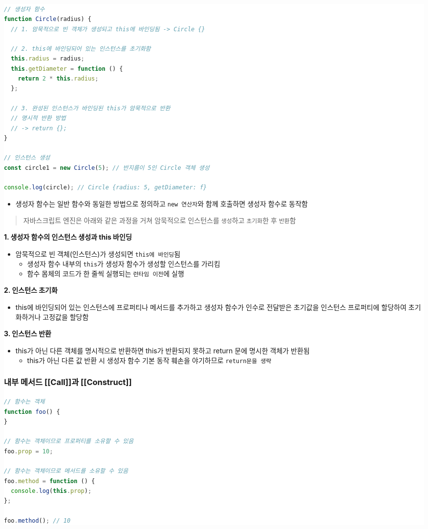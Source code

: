 ```javascript
// 생성자 함수
function Circle(radius) {
  // 1. 암묵적으로 빈 객체가 생성되고 this에 바인딩됨 -> Circle {}

  // 2. this에 바인딩되어 있는 인스턴스를 초기화함
  this.radius = radius;
  this.getDiameter = function () {
    return 2 * this.radius;
  };

  // 3. 완성된 인스턴스가 바인딩된 this가 암묵적으로 반환
  // 명시적 반환 방법
  // -> return {};
}

// 인스턴스 생성
const circle1 = new Circle(5); // 반지름이 5인 Circle 객체 생성

console.log(circle); // Circle {radius: 5, getDiameter: f}
```

- 생성자 함수는 일반 함수와 동일한 방법으로 정의하고 `new 연산자`와 함께 호출하면 생성자 함수로 동작함

> 자바스크립트 엔진은 아래와 같은 과정을 거쳐 암묵적으로 인스턴스를 `생성`하고 `초기화`한 후 `반환`함

**1. 생성자 함수의 인스턴스 생성과 this 바인딩**

- 암묵적으로 빈 객체(인스턴스)가 생성되면 `this에 바인딩`됨
  - 생성자 함수 내부의 `this`가 생성자 함수가 생성할 인스턴스를 가리킴
  - 함수 몸체의 코드가 한 줄씩 실행되는 `런타임 이전`에 실행

**2. 인스턴스 초기화**

- this에 바인딩되어 있는 인스턴스에 프로퍼티나 메서드를 추가하고 생성자 함수가 인수로 전달받은 초기값을 인스턴스 프로퍼티에 할당하여 초기화하거나 고정값을 할당함

**3. 인스턴스 반환**

- this가 아닌 다른 객체를 명시적으로 반환하면 this가 반환되지 못하고 return 문에 명시한 객체가 반환됨
  - this가 아닌 다른 값 반환 시 생성자 함수 기본 동작 훼손을 야기하므로 `return문을 생략`

### 내부 메서드 [[Call]]과 [[Construct]]

```javascript
// 함수는 객체
function foo() {
}

// 함수는 객체이므로 프로퍼티를 소유할 수 있음
foo.prop = 10;

// 함수는 객체이므로 메서드를 소유할 수 있음
foo.method = function () {
  console.log(this.prop);
};

foo.method(); // 10
```

